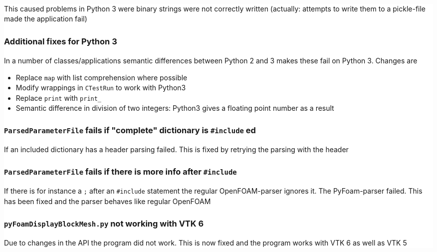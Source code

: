This caused problems in Python 3 were binary strings were not
correctly written (actually: attempts to write them to a
pickle-file made the application fail)


<a id="orgc79de2c"></a>

### Additional fixes for Python 3

In a number of classes/applications semantic differences between
Python 2 and 3 makes these fail on Python 3. Changes are

-   Replace `map` with list comprehension where possible
-   Modify wrappings in `CTestRun` to work with Python3
-   Replace `print` with `print_`
-   Semantic difference in division of two integers: Python3 gives a
    floating point number as a result


<a id="orga1cda98"></a>

### `ParsedParameterFile` fails if "complete" dictionary is `#include` ed

If an included dictionary has a header parsing failed. This is
fixed by retrying the parsing with the header


<a id="orgbb9b831"></a>

### `ParsedParameterFile` fails if there is more info after `#include`

If there is for instance a `;` after an `#include` statement the
regular OpenFOAM-parser ignores it. The PyFoam-parser failed. This
has been fixed and the parser behaves like regular OpenFOAM


<a id="org8da8db3"></a>

### `pyFoamDisplayBlockMesh.py` not working with VTK 6

Due to changes in the API the program did not work. This is now
fixed and the program works with VTK 6 as well as VTK 5


